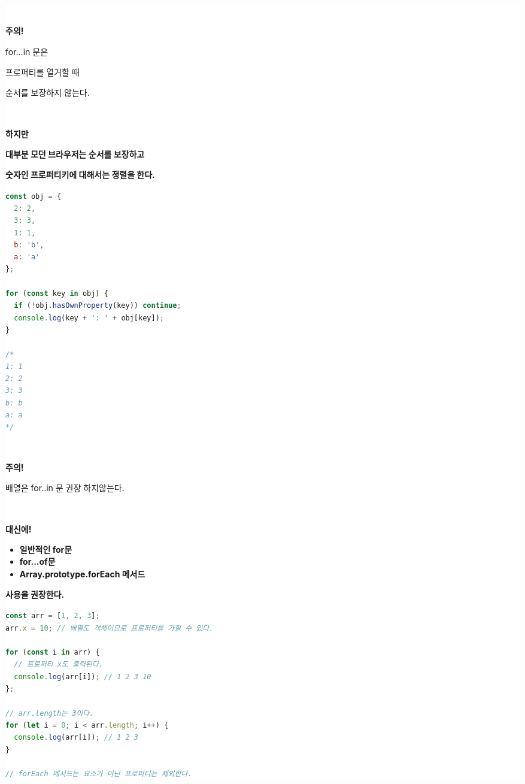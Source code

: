 <br>

**주의!**

for…in 문은 

프로퍼티를 열거할 때 

순서를 보장하지 않는다.

<br>

**하지만** 

**대부분 모던 브라우저는 순서를 보장하고**

**숫자인 프로퍼티키에 대해서는 정렬을 한다.**

```jsx
const obj = {
  2: 2,
  3: 3,
  1: 1,
  b: 'b',
  a: 'a'
};

for (const key in obj) {
  if (!obj.hasOwnProperty(key)) continue;
  console.log(key + ': ' + obj[key]);
}

/*
1: 1
2: 2
3: 3
b: b
a: a
*/
```

<br>

**주의!**

배열은 for..in 문 권장 하지않는다.

<br>

**대신에!**

- **일반적인 for문**
- **for...of문**
- **Array.prototype.forEach 메서드**

**사용을 권장한다.**

```jsx
const arr = [1, 2, 3];
arr.x = 10; // 배열도 객체이므로 프로퍼티를 가질 수 있다.

for (const i in arr) {
  // 프로퍼티 x도 출력된다.
  console.log(arr[i]); // 1 2 3 10
};

// arr.length는 3이다.
for (let i = 0; i < arr.length; i++) {
  console.log(arr[i]); // 1 2 3
}

// forEach 메서드는 요소가 아닌 프로퍼티는 제외한다.
```

  [sym]: 10
